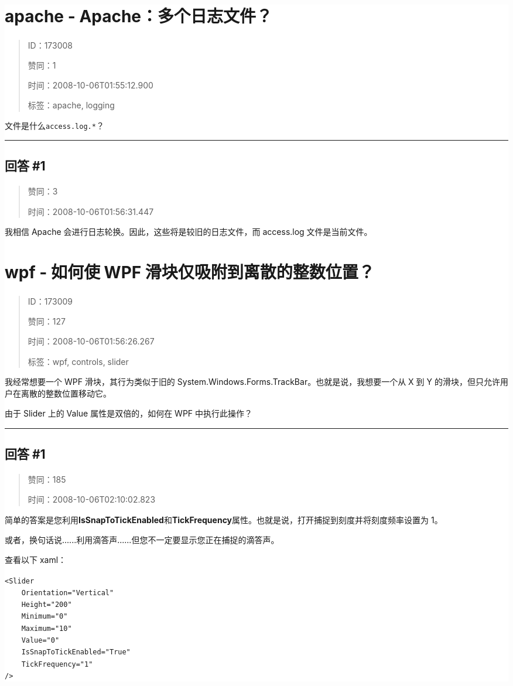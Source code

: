 # apache - Apache：多个日志文件？

> ID：173008
> 
> 赞同：1
> 
> 时间：2008-10-06T01:55:12.900
> 
> 标签：apache, logging

文件是什么`access.log.*`？

* * *

## 回答 #1

> 赞同：3
> 
> 时间：2008-10-06T01:56:31.447

我相信 Apache 会进行日志轮换。因此，这些将是较旧的日志文件，而 access.log 文件是当前文件。

# wpf - 如何使 WPF 滑块仅吸附到离散的整数位置？

> ID：173009
> 
> 赞同：127
> 
> 时间：2008-10-06T01:56:26.267
> 
> 标签：wpf, controls, slider

我经常想要一个 WPF 滑块，其行为类似于旧的 System.Windows.Forms.TrackBar。也就是说，我想要一个从 X 到 Y 的滑块，但只允许用户在离散的整数位置移动它。

由于 Slider 上的 Value 属性是双倍的，如何在 WPF 中执行此操作？

* * *

## 回答 #1

> 赞同：185
> 
> 时间：2008-10-06T02:10:02.823

简单的答案是您利用**IsSnapToTickEnabled**和**TickFrequency**属性。也就是说，打开捕捉到刻度并将刻度频率设置为 1。

或者，换句话说......利用滴答声......但您不一定要显示您正在捕捉的滴答声。

查看以下 xaml：

```
<Slider
    Orientation="Vertical"
    Height="200"
    Minimum="0"
    Maximum="10"
    Value="0"
    IsSnapToTickEnabled="True"
    TickFrequency="1"
/> 
```
